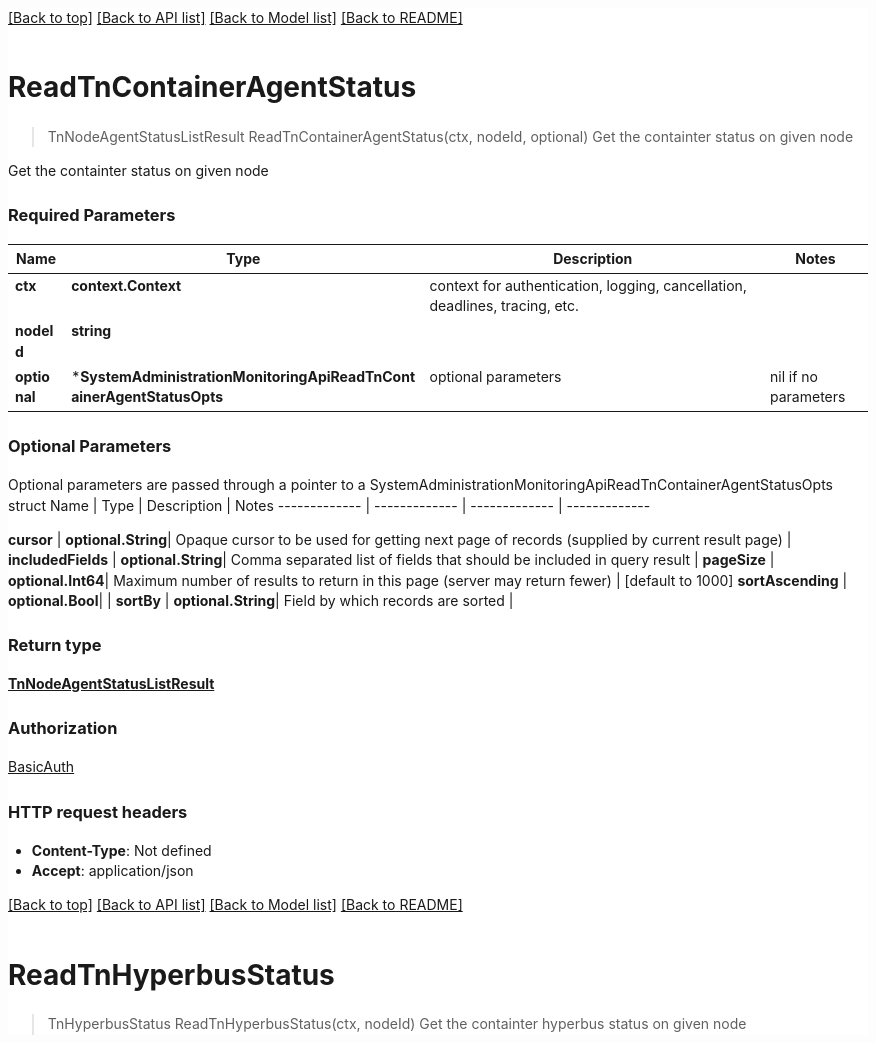 [[Back to top]](#) [[Back to API list]](../README.md#documentation-for-api-endpoints) [[Back to Model list]](../README.md#documentation-for-models) [[Back to README]](../README.md)

# **ReadTnContainerAgentStatus**
> TnNodeAgentStatusListResult ReadTnContainerAgentStatus(ctx, nodeId, optional)
Get the containter status on given node

Get the containter status on given node

### Required Parameters

Name | Type | Description  | Notes
------------- | ------------- | ------------- | -------------
 **ctx** | **context.Context** | context for authentication, logging, cancellation, deadlines, tracing, etc.
  **nodeId** | **string**|  | 
 **optional** | ***SystemAdministrationMonitoringApiReadTnContainerAgentStatusOpts** | optional parameters | nil if no parameters

### Optional Parameters
Optional parameters are passed through a pointer to a SystemAdministrationMonitoringApiReadTnContainerAgentStatusOpts struct
Name | Type | Description  | Notes
------------- | ------------- | ------------- | -------------

 **cursor** | **optional.String**| Opaque cursor to be used for getting next page of records (supplied by current result page) | 
 **includedFields** | **optional.String**| Comma separated list of fields that should be included in query result | 
 **pageSize** | **optional.Int64**| Maximum number of results to return in this page (server may return fewer) | [default to 1000]
 **sortAscending** | **optional.Bool**|  | 
 **sortBy** | **optional.String**| Field by which records are sorted | 

### Return type

[**TnNodeAgentStatusListResult**](TnNodeAgentStatusListResult.md)

### Authorization

[BasicAuth](../README.md#BasicAuth)

### HTTP request headers

 - **Content-Type**: Not defined
 - **Accept**: application/json

[[Back to top]](#) [[Back to API list]](../README.md#documentation-for-api-endpoints) [[Back to Model list]](../README.md#documentation-for-models) [[Back to README]](../README.md)

# **ReadTnHyperbusStatus**
> TnHyperbusStatus ReadTnHyperbusStatus(ctx, nodeId)
Get the containter hyperbus status on given node
